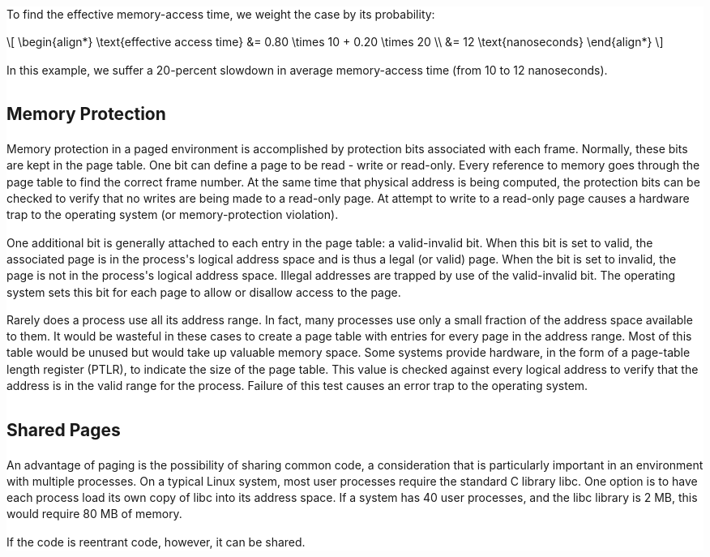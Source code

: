 To find the effective memory-access time, we weight the case by its probability:

\\[
    \begin{align*}
        \text{effective access time} &= 0.80 \times 10 + 0.20 \times 20 \\\\
                                     &= 12 \text{nanoseconds}
    \end{align*}
\\]

In this example, we suffer a 20-percent slowdown in average memory-access time 
(from 10 to 12 nanoseconds).

## Memory Protection
Memory protection in a paged environment is accomplished by protection bits associated
with each frame. Normally, these bits are kept in the page table. One bit can
define a page to be read - write or read-only. Every reference to memory goes
through the page table to find the correct frame number. At the same time that
physical address is being computed, the protection bits can be checked to verify 
that no writes are being made to a read-only page. At attempt to write to a read-only
page causes a hardware trap to the operating system (or memory-protection violation).

One additional bit is generally attached to each entry in the page table: a valid-invalid
bit. When this bit is set to valid, the associated page is in the process's logical
address space and is thus a legal (or valid) page. When the bit is set to invalid, 
the page is not in the process's logical address space. Illegal addresses are trapped
by use of the valid-invalid bit. The operating system sets this bit for each page
to allow or disallow access to the page.

Rarely does a process use all its address range. In fact, many processes use only
a small fraction of the address space available to them. It would be wasteful in
these cases to create a page table with entries for every page in the address range.
Most of this table would be unused but would take up valuable memory space. Some
systems provide hardware, in the form of a page-table length register (PTLR), to
indicate the size of the page table. This value is checked against every logical 
address to verify that the address is in the valid range for the process. Failure
of this test causes an error trap to the operating system.

## Shared Pages
An advantage of paging is the possibility of sharing common code, a consideration
that is particularly important in an environment with multiple processes. On a 
typical Linux system, most user processes require the standard C library libc. 
One option is to have each process load its own copy of libc into its address space. 
If a system has 40 user processes, and the libc library is 2 MB, this would require 
80 MB of memory.

If the code is reentrant code, however, it can be shared.

